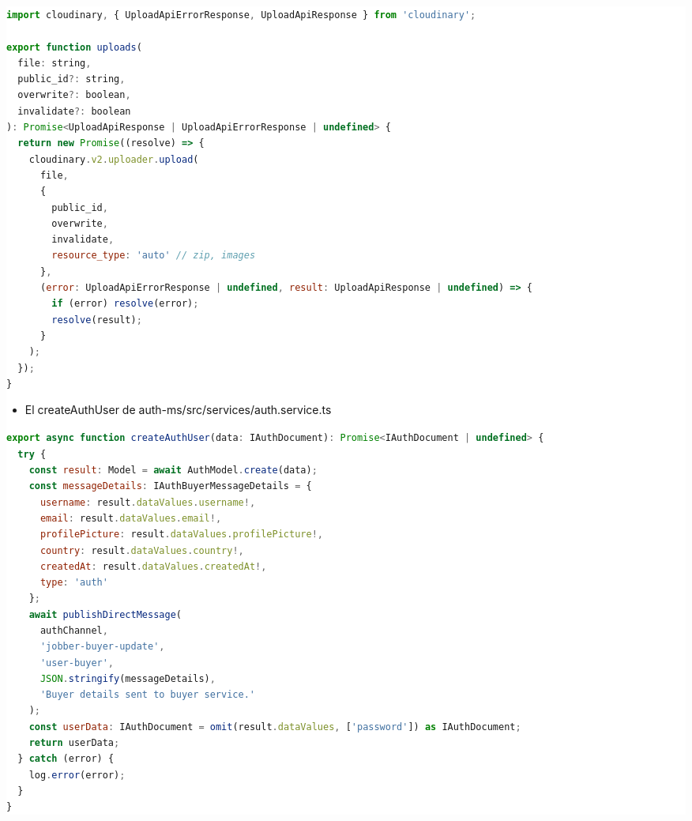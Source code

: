 ~~~js
import cloudinary, { UploadApiErrorResponse, UploadApiResponse } from 'cloudinary';

export function uploads(
  file: string,
  public_id?: string,
  overwrite?: boolean,
  invalidate?: boolean
): Promise<UploadApiResponse | UploadApiErrorResponse | undefined> {
  return new Promise((resolve) => {
    cloudinary.v2.uploader.upload(
      file,
      {
        public_id,
        overwrite,
        invalidate,
        resource_type: 'auto' // zip, images
      },
      (error: UploadApiErrorResponse | undefined, result: UploadApiResponse | undefined) => {
        if (error) resolve(error);
        resolve(result);
      }
    );
  });
}
~~~

- El createAuthUser de auth-ms/src/services/auth.service.ts

~~~js
export async function createAuthUser(data: IAuthDocument): Promise<IAuthDocument | undefined> {
  try {
    const result: Model = await AuthModel.create(data);
    const messageDetails: IAuthBuyerMessageDetails = {
      username: result.dataValues.username!,
      email: result.dataValues.email!,
      profilePicture: result.dataValues.profilePicture!,
      country: result.dataValues.country!,
      createdAt: result.dataValues.createdAt!,
      type: 'auth'
    };
    await publishDirectMessage(
      authChannel,
      'jobber-buyer-update',
      'user-buyer',
      JSON.stringify(messageDetails),
      'Buyer details sent to buyer service.'
    );
    const userData: IAuthDocument = omit(result.dataValues, ['password']) as IAuthDocument;
    return userData;
  } catch (error) {
    log.error(error);
  }
}
~~~
